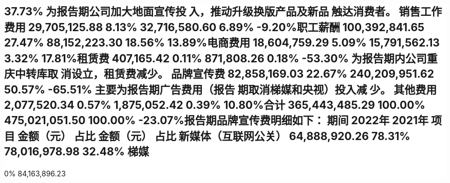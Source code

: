 37.73%
为报告期公司加大地面宣传投
入，推动升级换版产品及新品
触达消费者。
销售工作费用
29,705,125.88
8.13%
32,716,580.60
6.89%
-9.20%职工薪酬
100,392,841.65
27.47%
88,152,223.30
18.56%
13.89%电商费用
18,604,759.29
5.09%
15,791,562.13
3.32%
17.81%租赁费
407,165.42
0.11%
871,808.26
0.18%
-53.30%
为报告期内公司重庆中转库取
消设立，租赁费减少。
品牌宣传费
82,858,169.03
22.67%
240,209,951.62
50.57%
-65.51%
主要为报告期广告费用（报告
期取消梯媒和央视）投入减
少。
其他费用
2,077,520.34
0.57%
1,875,052.42
0.39%
10.80%合计
365,443,485.29
100.00%
475,021,051.50
100.00%
-23.07%报告期品牌宣传费明细如下：
期间
2022年
2021年
项目
金额（元）
占比
金额（元）
占比
新媒体（互联网公关）
64,888,920.26
78.31%
78,016,978.98
32.48%
梯媒
-
0%
84,163,896.23